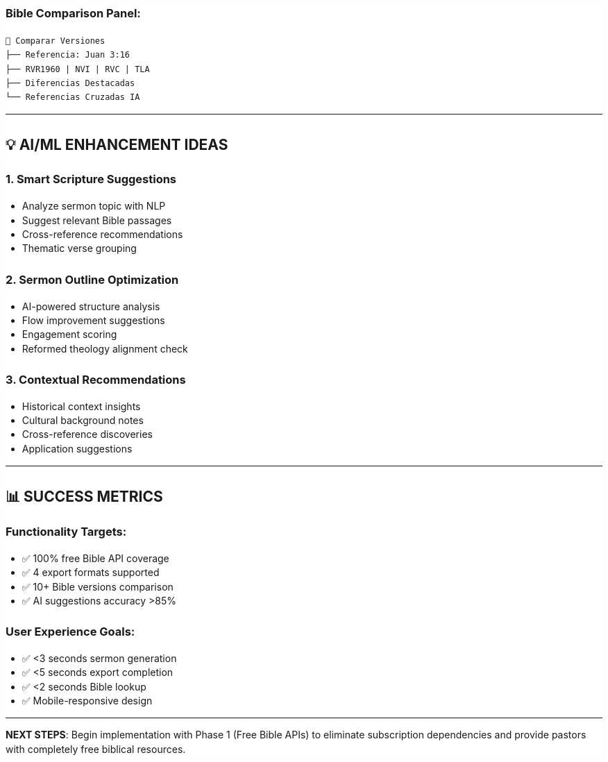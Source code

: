 ### Bible Comparison Panel:
```
📖 Comparar Versiones
├── Referencia: Juan 3:16
├── RVR1960 | NVI | RVC | TLA
├── Diferencias Destacadas
└── Referencias Cruzadas IA
```

---

## 💡 AI/ML ENHANCEMENT IDEAS

### 1. **Smart Scripture Suggestions**
- Analyze sermon topic with NLP
- Suggest relevant Bible passages
- Cross-reference recommendations
- Thematic verse grouping

### 2. **Sermon Outline Optimization**  
- AI-powered structure analysis
- Flow improvement suggestions
- Engagement scoring
- Reformed theology alignment check

### 3. **Contextual Recommendations**
- Historical context insights
- Cultural background notes
- Cross-reference discoveries
- Application suggestions

---

## 📊 SUCCESS METRICS

### Functionality Targets:
- ✅ 100% free Bible API coverage
- ✅ 4 export formats supported
- ✅ 10+ Bible versions comparison
- ✅ AI suggestions accuracy >85%

### User Experience Goals:
- ✅ <3 seconds sermon generation
- ✅ <5 seconds export completion  
- ✅ <2 seconds Bible lookup
- ✅ Mobile-responsive design

---

**NEXT STEPS**: Begin implementation with Phase 1 (Free Bible APIs) to eliminate subscription dependencies and provide pastors with completely free biblical resources.